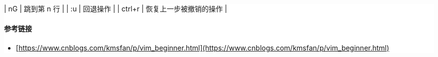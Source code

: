 | nG                  | 跳到第 n 行            |
| :u                  | 回退操作               |
| ctrl+r              | 恢复上一步被撤销的操作 |

#### 参考链接

- [https://www.cnblogs.com/kmsfan/p/vim_beginner.html](https://www.cnblogs.com/kmsfan/p/vim_beginner.html)
